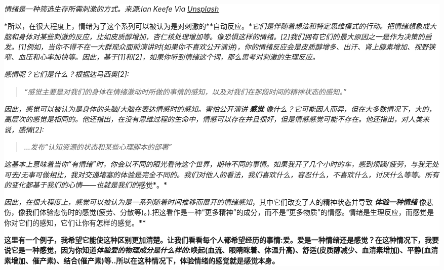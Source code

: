 *情绪是一种筛选生存所需刺激的方式。来源:Ian Keefe Via [Unsplash](https://unsplash.com/photos/yPBHXvN3HII)*

*所以，在很大程度上，情绪为了这个系列可以被认为是对刺激的**自动反应。**它们是伴随着想法和特定思维模式的行动。把情绪想象成大脑和身体对某些刺激的反应，比如皮质醇增加，杏仁核处理增加等。像恐惧这样的情绪。[2]我们拥有它们的最大原因之一是作为决策的启发。[1]例如，当你不得不在一大群观众面前演讲时(如果你不喜欢公开演讲)，你的情绪反应会是皮质醇增多、出汗、肾上腺素增加、视野狭窄、血压和心率加快等。因此，基于[1]和[2]，如果你听到情绪这个词，那么思考对刺激的生理反应。*

*感情呢？它们是什么？根据达马西奥[2]:*

> *“感觉主要是对我们的身体在情绪激动时所做的事情的感知，以及对我们在那段时间的精神状态的感知。”*

*因此，感觉可以被认为是身体的头脑/大脑在表达情感时的感知。害怕公开演讲 ***感觉*** 像什么？它可能因人而异，但在大多数情况下，大的，高层次的感觉是相同的。他还指出，在没有思维过程的生命中，情感可以存在并且很好，但是情感感觉可能不存在。他还指出，对人类来说，感情[2]:*

> *…发布“认知资源的状态和某些心理脚本的部署”*

*这基本上意味着当你“有情绪”时，你会以不同的眼光看待这个世界，期待不同的事情。如果我开了几个小时的车，感到烦躁/疲劳，与我无处可去/无事可做相比，我对交通堵塞的体验是完全不同的。我们对他人的看法，我们喜欢什么，容忍什么，不喜欢什么，讨厌什么等等。所有的变化都基于我们的心情——也就是我们的*感觉*。*

*因此，在很大程度上，感觉可以被认为是一系列随着时间推移而展开的情绪感知*，其中它们改变了人的精神状态并导致 ***体验一种情绪*** 像悲伤，像我们体验悲伤时的感觉(疲劳、分散等)。).把这看作是一种“更多精神”的成分，而不是“更多物质”的情感。情绪是生理反应，而感觉是你对它们的感知，它们让你有怎样的感觉。**

**这里有一个例子，我希望它能使这种区别更加清楚。让我们看看每个人都希望经历的事情:爱。爱是一种情绪还是感觉？在这种情况下，我要说它是一种感觉，因为你知道*体验爱的物理成分是什么样的*:唤起(血流、眼睛眯着、体温升高)、舒适(皮质醇减少、血清素增加)、平静(血清素增加、催产素)、结合(催产素)等..所以在这种情况下，体验情绪的感觉就是感觉本身。**
